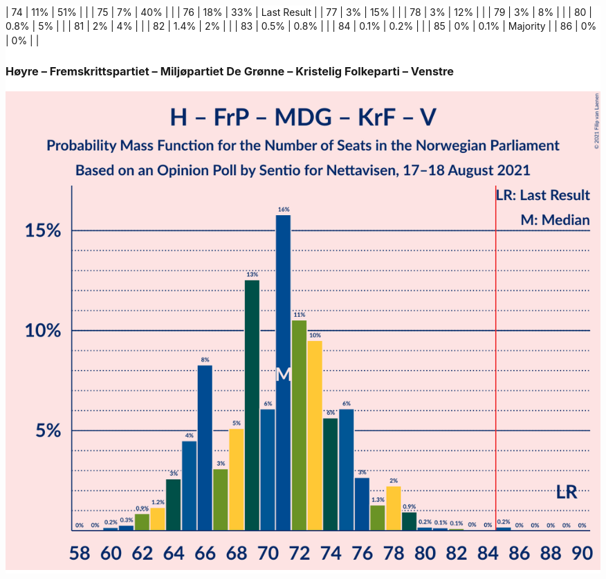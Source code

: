 | 74 | 11% | 51% |  |
| 75 | 7% | 40% |  |
| 76 | 18% | 33% | Last Result |
| 77 | 3% | 15% |  |
| 78 | 3% | 12% |  |
| 79 | 3% | 8% |  |
| 80 | 0.8% | 5% |  |
| 81 | 2% | 4% |  |
| 82 | 1.4% | 2% |  |
| 83 | 0.5% | 0.8% |  |
| 84 | 0.1% | 0.2% |  |
| 85 | 0% | 0.1% | Majority |
| 86 | 0% | 0% |  |

### Høyre – Fremskrittspartiet – Miljøpartiet De Grønne – Kristelig Folkeparti – Venstre

![Graph with seats probability mass function not yet produced](2021-08-18-Sentio-coalitions-seats-pmf-h–frp–mdg–krf–v.png "Seats Probability Mass Function")
